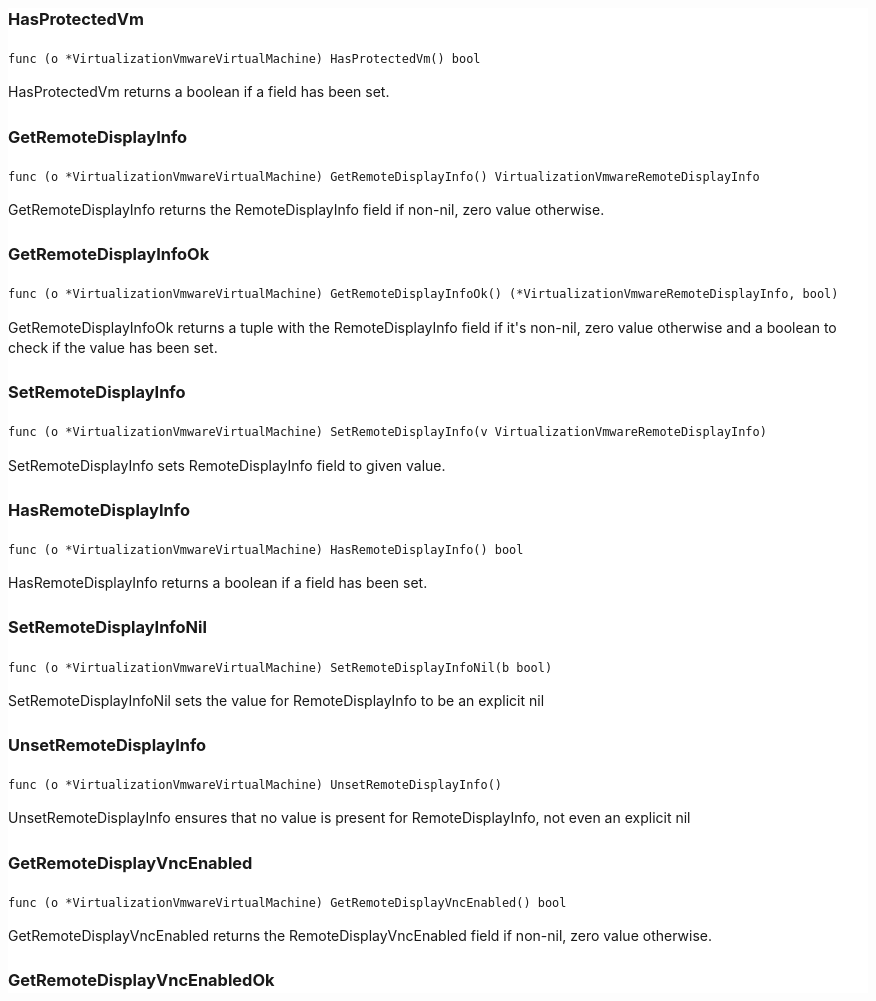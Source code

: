### HasProtectedVm

`func (o *VirtualizationVmwareVirtualMachine) HasProtectedVm() bool`

HasProtectedVm returns a boolean if a field has been set.

### GetRemoteDisplayInfo

`func (o *VirtualizationVmwareVirtualMachine) GetRemoteDisplayInfo() VirtualizationVmwareRemoteDisplayInfo`

GetRemoteDisplayInfo returns the RemoteDisplayInfo field if non-nil, zero value otherwise.

### GetRemoteDisplayInfoOk

`func (o *VirtualizationVmwareVirtualMachine) GetRemoteDisplayInfoOk() (*VirtualizationVmwareRemoteDisplayInfo, bool)`

GetRemoteDisplayInfoOk returns a tuple with the RemoteDisplayInfo field if it's non-nil, zero value otherwise
and a boolean to check if the value has been set.

### SetRemoteDisplayInfo

`func (o *VirtualizationVmwareVirtualMachine) SetRemoteDisplayInfo(v VirtualizationVmwareRemoteDisplayInfo)`

SetRemoteDisplayInfo sets RemoteDisplayInfo field to given value.

### HasRemoteDisplayInfo

`func (o *VirtualizationVmwareVirtualMachine) HasRemoteDisplayInfo() bool`

HasRemoteDisplayInfo returns a boolean if a field has been set.

### SetRemoteDisplayInfoNil

`func (o *VirtualizationVmwareVirtualMachine) SetRemoteDisplayInfoNil(b bool)`

 SetRemoteDisplayInfoNil sets the value for RemoteDisplayInfo to be an explicit nil

### UnsetRemoteDisplayInfo
`func (o *VirtualizationVmwareVirtualMachine) UnsetRemoteDisplayInfo()`

UnsetRemoteDisplayInfo ensures that no value is present for RemoteDisplayInfo, not even an explicit nil
### GetRemoteDisplayVncEnabled

`func (o *VirtualizationVmwareVirtualMachine) GetRemoteDisplayVncEnabled() bool`

GetRemoteDisplayVncEnabled returns the RemoteDisplayVncEnabled field if non-nil, zero value otherwise.

### GetRemoteDisplayVncEnabledOk
